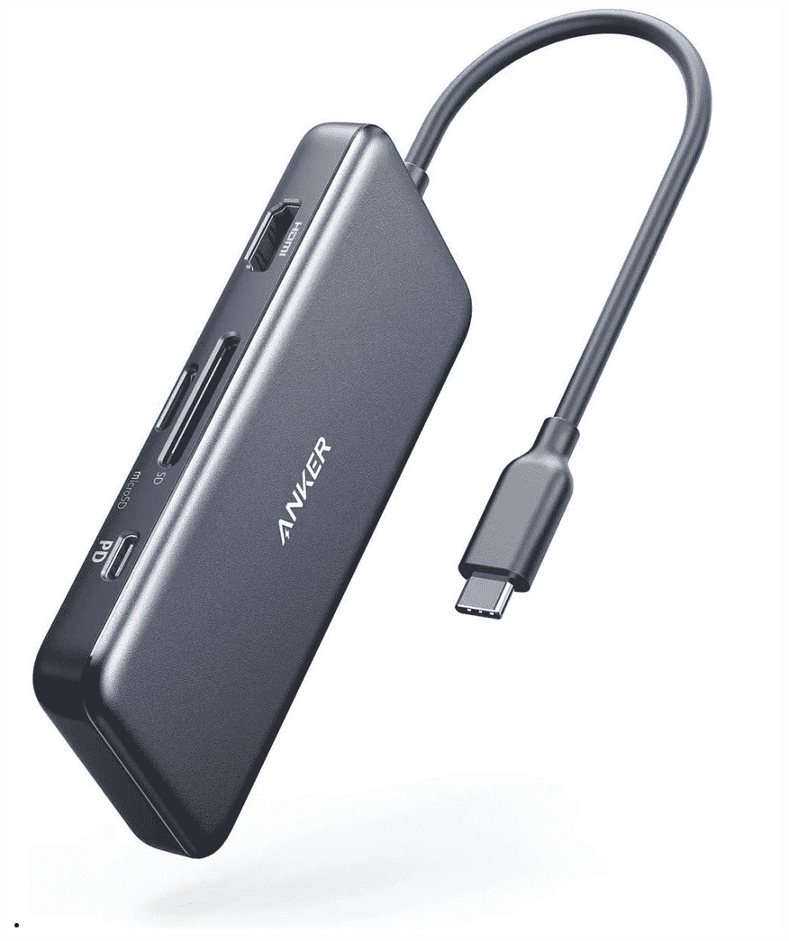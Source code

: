 *   <picture>![If you're not willing to spend $40 on a tiny USB C hub, then the Anker PowerExpand+ should be a better option. It's slightly larger than the NOVOO USB C dock, but features the same number of ports. This includes two USB 3.0 Type-A ports, a USB Type-C port for data, a USB Type-C port with pass-through charging support at up to 100W, an HDMI port, and an SD card reader. It should get the job done if you have basic needs.](img/bd4d909039fb5ec4bf1c6849ba6d0b16.png)</picture>
